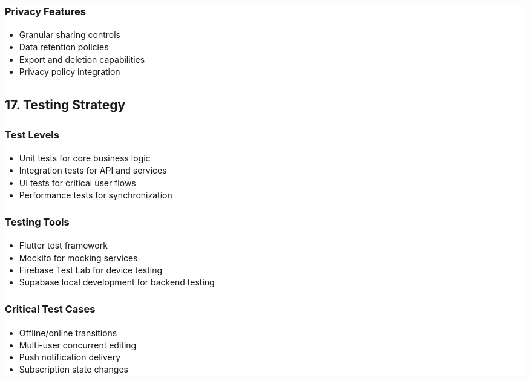 ### Privacy Features
- Granular sharing controls
- Data retention policies
- Export and deletion capabilities
- Privacy policy integration

## 17. Testing Strategy

### Test Levels
- Unit tests for core business logic
- Integration tests for API and services
- UI tests for critical user flows
- Performance tests for synchronization

### Testing Tools
- Flutter test framework
- Mockito for mocking services
- Firebase Test Lab for device testing
- Supabase local development for backend testing

### Critical Test Cases
- Offline/online transitions
- Multi-user concurrent editing
- Push notification delivery
- Subscription state changes